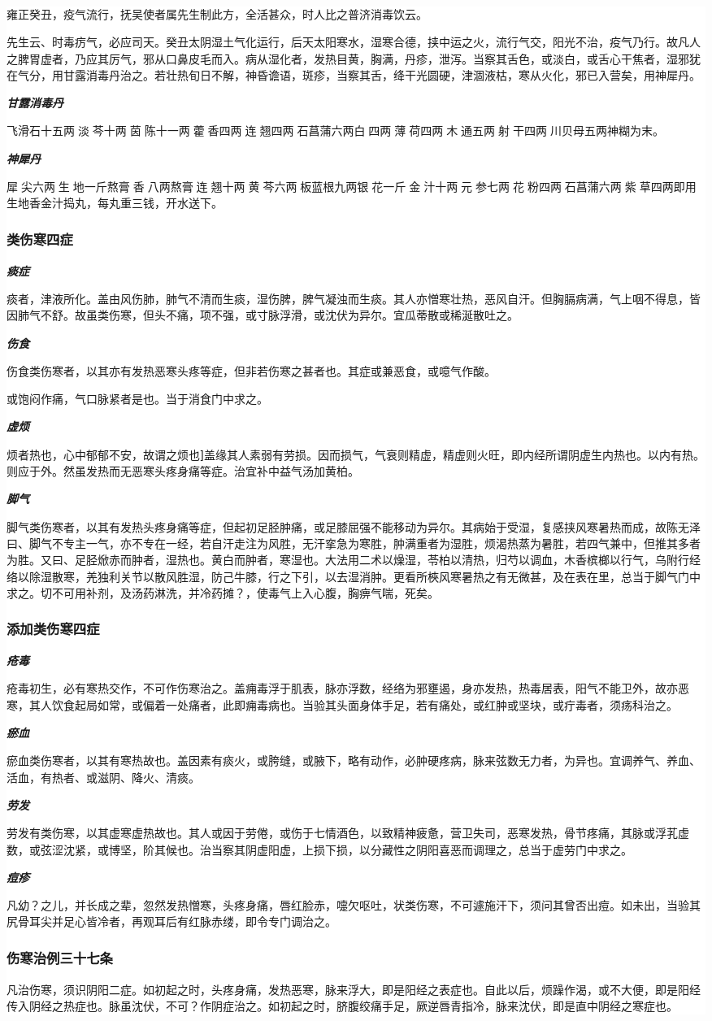 雍正癸丑，疫气流行，抚吴使者属先生制此方，全活甚众，时人比之普济消毒饮云。  

先生云、时毒疠气，必应司天。癸丑太阴湿土气化运行，后天太阳寒水，湿寒合德，挟中运之火，流行气交，阳光不治，疫气乃行。故凡人之脾胃虚者，乃应其厉气，邪从口鼻皮毛而入。病从湿化者，发热目黄，胸满，丹疹，泄泻。当察其舌色，或淡白，或舌心干焦者，湿邪犹在气分，用甘露消毒丹治之。若壮热旬日不解，神昏谵语，斑疹，当察其舌，绛干光圆硬，津涸液枯，寒从火化，邪已入营矣，用神犀丹。  

***甘露消毒丹***  

飞滑石十五两 淡 芩十两 茵 陈十一两 藿 香四两 连 翘四两 石菖蒲六两白  四两 薄 荷四两 木 通五两 射 干四两 川贝母五两神糊为末。  

***神犀丹***  

犀 尖六两 生 地一斤熬膏 香  八两熬膏 连 翘十两 黄 芩六两 板蓝根九两银 花一斤 金 汁十两 元 参七两 花 粉四两 石菖蒲六两 紫 草四两即用生地香金汁捣丸，每丸重三钱，开水送下。  

### 类伤寒四症  

***痰症***  

痰者，津液所化。盖由风伤肺，肺气不清而生痰，湿伤脾，脾气凝浊而生痰。其人亦憎寒壮热，恶风自汗。但胸膈病满，气上咽不得息，皆因肺气不舒。故虽类伤寒，但头不痛，项不强，或寸脉浮滑，或沈伏为异尔。宜瓜蒂散或稀涎散吐之。  

***伤食***  

伤食类伤寒者，以其亦有发热恶寒头疼等症，但非若伤寒之甚者也。其症或兼恶食，或噫气作酸。  

或饱闷作痛，气口脉紧者是也。当于消食门中求之。  

***虚烦***  

烦者热也，心中郁郁不安，故谓之烦也]盖缘其人素弱有劳损。因而损气，气衰则精虚，精虚则火旺，即内经所谓阴虚生内热也。以内有热。则应于外。然虽发热而无恶寒头疼身痛等症。治宜补中益气汤加黄柏。  

***脚气***  

脚气类伤寒者，以其有发热头疼身痛等症，但起初足胫肿痛，或足膝屈强不能移动为异尔。其病始于受湿，复感挟风寒暑热而成，故陈无泽曰、脚气不专主一气，亦不专在一经，若自汗走注为风胜，无汗挛急为寒胜，肿满重者为湿胜，烦渴热蒸为暑胜，若四气兼中，但推其多者为胜。又曰、足胫焮赤而肿者，湿热也。黄白而肿者，寒湿也。大法用二术以燥湿，苓柏以清热，归芍以调血，木香槟榔以行气，乌附行经络以除湿散寒，羌独利关节以散风胜湿，防己牛膝，行之下引，以去湿消肿。更看所梜风寒暑热之有无微甚，及在表在里，总当于脚气门中求之。切不可用补剂，及汤药淋洗，并冷药摊？，使毒气上入心腹，胸痹气喘，死矣。  

### 添加类伤寒四症  

***疮毒***  

疮毒初生，必有寒热交作，不可作伤寒治之。盖痈毒浮于肌表，脉亦浮数，经络为邪壅遏，身亦发热，热毒居表，阳气不能卫外，故亦恶寒，其人饮食起局如常，或偏着一处痛者，此即痈毒病也。当验其头面身体手足，若有痛处，或红肿或坚块，或疔毒者，须疡科治之。  

***瘀血***  

瘀血类伤寒者，以其有寒热故也。盖因素有痰火，或胯缝，或腋下，略有动作，必肿硬疼病，脉来弦数无力者，为异也。宜调养气、养血、活血，有热者、或滋阴、降火、清痰。  

***劳发***  

劳发有类伤寒，以其虚寒虚热故也。其人或因于劳倦，或伤于七情酒色，以致精神疲惫，营卫失司，恶寒发热，骨节疼痛，其脉或浮芤虚数，或弦涩沈紧，或博坚，阶其候也。治当察其阴虚阳虚，上损下损，以分藏性之阴阳喜恶而调理之，总当于虚劳门中求之。  

***痘疹***  

凡幼？之儿，并长成之辈，忽然发热憎寒，头疼身痛，唇红脸赤，嚏欠呕吐，状类伤寒，不可遽施汗下，须问其曾否出痘。如未出，当验其尻骨耳尖并足心皆冷者，再观耳后有红脉赤缕，即令专门调治之。  

### 伤寒治例三十七条  

凡治伤寒，须识阴阳二症。如初起之时，头疼身痛，发热恶寒，脉来浮大，即是阳经之表症也。自此以后，烦躁作渴，或不大便，即是阳经传入阴经之热症也。脉虽沈伏，不可？作阴症治之。如初起之时，脐腹绞痛手足，厥逆唇青指冷，脉来沈伏，即是直中阴经之寒症也。  
